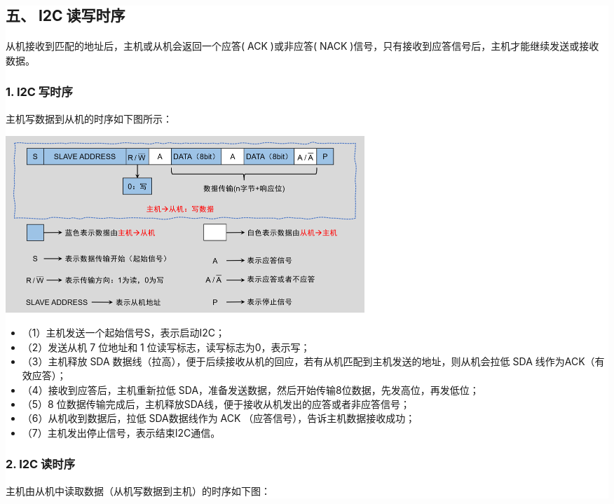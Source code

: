 

## 五、 I2C 读写时序

从机接收到匹配的地址后，主机或从机会返回一个应答( ACK )或非应答( NACK )信号，只有接收到应答信号后，主机才能继续发送或接收数据。

### 1. I2C 写时序

主机写数据到从机的时序如下图所示：

<img src="./LV001-I2C简介/img/image-20220903151323709.png" alt="image-20220903151323709" style="zoom:50%;" />

- （1）主机发送一个起始信号S，表示启动I2C；
- （2）发送从机 7 位地址和 1 位读写标志，读写标志为0，表示写；
- （3）主机释放 SDA 数据线（拉高），便于后续接收从机的回应，若有从机匹配到主机发送的地址，则从机会拉低 SDA 线作为ACK（有效应答）；
- （4）接收到应答后，主机重新拉低 SDA，准备发送数据，然后开始传输8位数据，先发高位，再发低位；
- （5）8 位数据传输完成后，主机释放SDA线，便于接收从机发出的应答或者非应答信号；
- （6）从机收到数据后，拉低 SDA数据线作为 ACK （应答信号），告诉主机数据接收成功；
- （7）主机发出停止信号，表示结束I2C通信。

### 2. I2C 读时序

主机由从机中读取数据（从机写数据到主机）的时序如下图：
